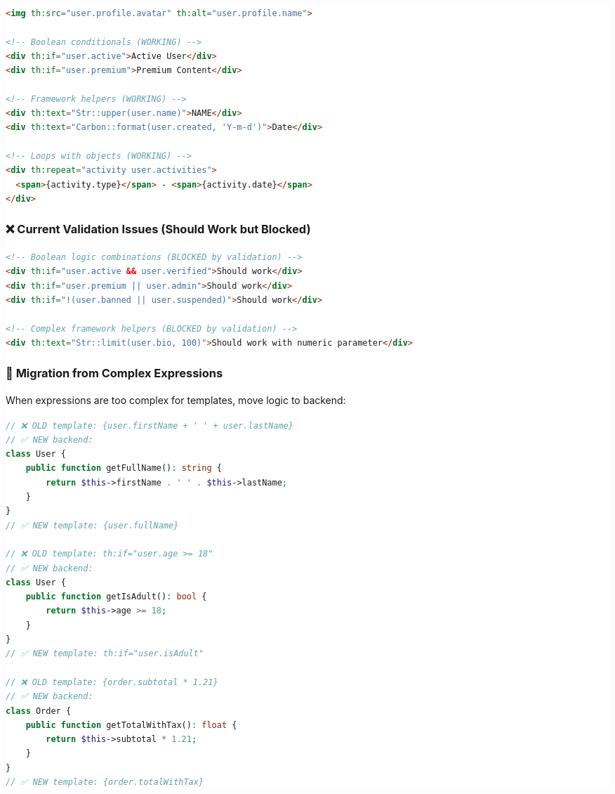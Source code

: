 ```html
<img th:src="user.profile.avatar" th:alt="user.profile.name">

<!-- Boolean conditionals (WORKING) -->
<div th:if="user.active">Active User</div>
<div th:if="user.premium">Premium Content</div>

<!-- Framework helpers (WORKING) -->
<div th:text="Str::upper(user.name)">NAME</div>
<div th:text="Carbon::format(user.created, 'Y-m-d')">Date</div>

<!-- Loops with objects (WORKING) -->
<div th:repeat="activity user.activities">
  <span>{activity.type}</span> - <span>{activity.date}</span>
</div>
```

### ❌ **Current Validation Issues** (Should Work but Blocked)

```html
<!-- Boolean logic combinations (BLOCKED by validation) -->
<div th:if="user.active && user.verified">Should work</div>
<div th:if="user.premium || user.admin">Should work</div>
<div th:if="!(user.banned || user.suspended)">Should work</div>

<!-- Complex framework helpers (BLOCKED by validation) -->
<div th:text="Str::limit(user.bio, 100)">Should work with numeric parameter</div>
```

### 🔄 **Migration from Complex Expressions**

When expressions are too complex for templates, move logic to backend:

```php
// ❌ OLD template: {user.firstName + ' ' + user.lastName}
// ✅ NEW backend:
class User {
    public function getFullName(): string {
        return $this->firstName . ' ' . $this->lastName;
    }
}
// ✅ NEW template: {user.fullName}

// ❌ OLD template: th:if="user.age >= 18"
// ✅ NEW backend:
class User {
    public function getIsAdult(): bool {
        return $this->age >= 18;
    }
}
// ✅ NEW template: th:if="user.isAdult"

// ❌ OLD template: {order.subtotal * 1.21}
// ✅ NEW backend:
class Order {
    public function getTotalWithTax(): float {
        return $this->subtotal * 1.21;
    }
}
// ✅ NEW template: {order.totalWithTax}
```
